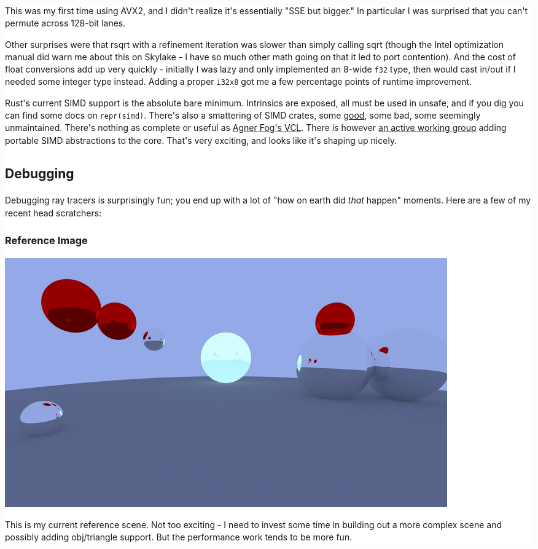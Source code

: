 This was my first time using AVX2, and I didn't realize it's essentially
"SSE but bigger." In particular I was surprised that you can't permute across
128-bit lanes. 

Other surprises were that rsqrt with a refinement iteration
was slower than simply calling sqrt (though the Intel optimization manual did
warn me about this on Skylake - I have so much other math going on that it led
to port contention). And the cost of float conversions add up very quickly -
initially I was lazy and only implemented an 8-wide `f32` type, then would cast
in/out if I needed some integer type instead. Adding a proper `i32x8` got me a
few percentage points of runtime improvement.

Rust's current SIMD support is the absolute bare minimum. Intrinsics are exposed, all must be
used in unsafe, and if you dig you can find some docs on `repr(simd)`.
There's also a smattering of SIMD crates, some
[good](https://crates.io/crates/wide), some bad, some seemingly unmaintained.
There's nothing as complete or useful as [Agner Fog's
VCL](https://github.com/vectorclass/version2). There _is_ however [an active
working group](https://github.com/rust-lang/project-portable-simd) adding
portable SIMD abstractions to the core. That's very exciting, and looks like it's shaping up
nicely.

## Debugging

Debugging ray tracers is surprisingly fun; you end up with a lot of "how on earth did _that_ happen" moments. Here are a few of my recent head scratchers:

### Reference Image
![](reference1.png)

This is my current reference scene. Not too exciting - I need to invest some time in building out a more complex scene and possibly adding obj/triangle support. But the performance work tends to be more fun.
